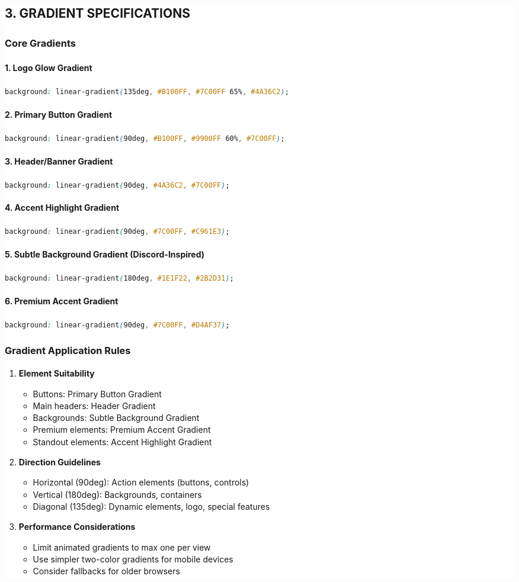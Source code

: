 
## 3. GRADIENT SPECIFICATIONS

### Core Gradients

#### 1. Logo Glow Gradient
```css
background: linear-gradient(135deg, #B100FF, #7C00FF 65%, #4A36C2);
```

#### 2. Primary Button Gradient
```css
background: linear-gradient(90deg, #B100FF, #9900FF 60%, #7C00FF);
```

#### 3. Header/Banner Gradient
```css
background: linear-gradient(90deg, #4A36C2, #7C00FF);
```

#### 4. Accent Highlight Gradient
```css
background: linear-gradient(90deg, #7C00FF, #C961E3);
```

#### 5. Subtle Background Gradient (Discord-Inspired)
```css
background: linear-gradient(180deg, #1E1F22, #2B2D31);
```

#### 6. Premium Accent Gradient
```css
background: linear-gradient(90deg, #7C00FF, #D4AF37);
```

### Gradient Application Rules

1. **Element Suitability**
   - Buttons: Primary Button Gradient
   - Main headers: Header Gradient
   - Backgrounds: Subtle Background Gradient
   - Premium elements: Premium Accent Gradient
   - Standout elements: Accent Highlight Gradient

2. **Direction Guidelines**
   - Horizontal (90deg): Action elements (buttons, controls)
   - Vertical (180deg): Backgrounds, containers
   - Diagonal (135deg): Dynamic elements, logo, special features

3. **Performance Considerations**
   - Limit animated gradients to max one per view
   - Use simpler two-color gradients for mobile devices
   - Consider fallbacks for older browsers
